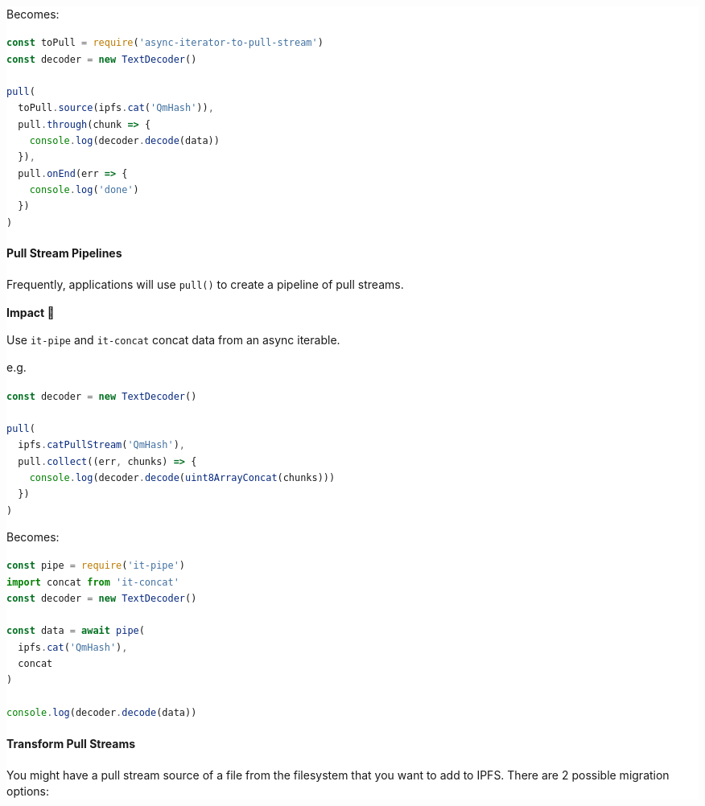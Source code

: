Becomes:

```js
const toPull = require('async-iterator-to-pull-stream')
const decoder = new TextDecoder()

pull(
  toPull.source(ipfs.cat('QmHash')),
  pull.through(chunk => {
    console.log(decoder.decode(data))
  }),
  pull.onEnd(err => {
    console.log('done')
  })
)
```

#### Pull Stream Pipelines

Frequently, applications will use `pull()` to create a pipeline of pull streams.

**Impact 🍊**

Use `it-pipe` and `it-concat` concat data from an async iterable.

e.g.

```js
const decoder = new TextDecoder()

pull(
  ipfs.catPullStream('QmHash'),
  pull.collect((err, chunks) => {
    console.log(decoder.decode(uint8ArrayConcat(chunks)))
  })
)
```

Becomes:

```js
const pipe = require('it-pipe')
import concat from 'it-concat'
const decoder = new TextDecoder()

const data = await pipe(
  ipfs.cat('QmHash'),
  concat
)

console.log(decoder.decode(data))
```

#### Transform Pull Streams

You might have a pull stream source of a file from the filesystem that you want to add to IPFS. There are 2 possible migration options:
